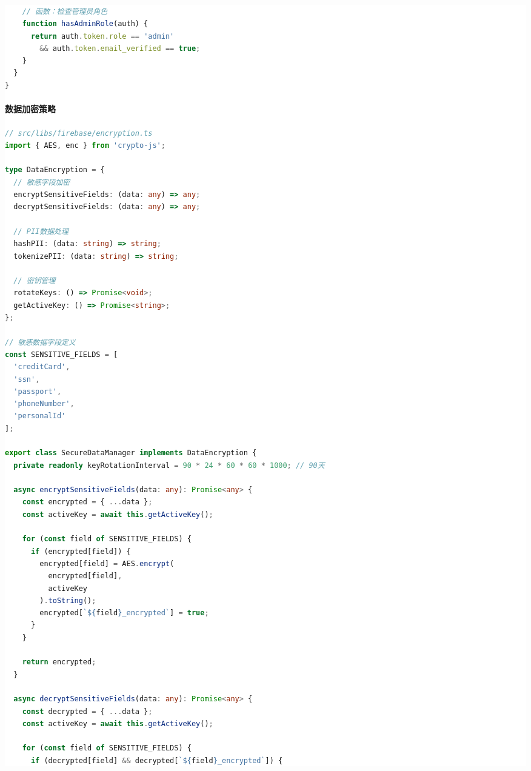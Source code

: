 ```javascript
    // 函数：检查管理员角色
    function hasAdminRole(auth) {
      return auth.token.role == 'admin'
        && auth.token.email_verified == true;
    }
  }
}
```

#### 数据加密策略
```typescript
// src/libs/firebase/encryption.ts
import { AES, enc } from 'crypto-js';

type DataEncryption = {
  // 敏感字段加密
  encryptSensitiveFields: (data: any) => any;
  decryptSensitiveFields: (data: any) => any;

  // PII数据处理
  hashPII: (data: string) => string;
  tokenizePII: (data: string) => string;

  // 密钥管理
  rotateKeys: () => Promise<void>;
  getActiveKey: () => Promise<string>;
};

// 敏感数据字段定义
const SENSITIVE_FIELDS = [
  'creditCard',
  'ssn',
  'passport',
  'phoneNumber',
  'personalId'
];

export class SecureDataManager implements DataEncryption {
  private readonly keyRotationInterval = 90 * 24 * 60 * 60 * 1000; // 90天

  async encryptSensitiveFields(data: any): Promise<any> {
    const encrypted = { ...data };
    const activeKey = await this.getActiveKey();

    for (const field of SENSITIVE_FIELDS) {
      if (encrypted[field]) {
        encrypted[field] = AES.encrypt(
          encrypted[field],
          activeKey
        ).toString();
        encrypted[`${field}_encrypted`] = true;
      }
    }

    return encrypted;
  }

  async decryptSensitiveFields(data: any): Promise<any> {
    const decrypted = { ...data };
    const activeKey = await this.getActiveKey();

    for (const field of SENSITIVE_FIELDS) {
      if (decrypted[field] && decrypted[`${field}_encrypted`]) {
```